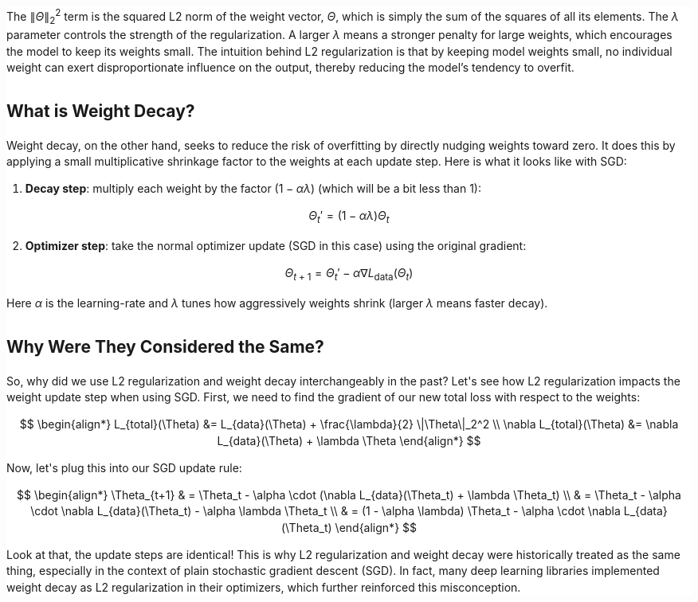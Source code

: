 The $\lVert\Theta\rVert_2^2$ term is the squared L2 norm of the weight vector, $\Theta$, which is simply the sum of the squares of all its elements. The $\lambda$ parameter controls the strength of the regularization. A larger $\lambda$ means a stronger penalty for large weights, which encourages the model to keep its weights small.
The intuition behind L2 regularization is that by keeping model weights small, no individual weight can exert disproportionate influence on the output, thereby reducing the model’s tendency to overfit.

## What is Weight Decay?

Weight decay, on the other hand, seeks to reduce the risk of overfitting by directly nudging weights toward zero. It does this by applying a small multiplicative shrinkage factor to the weights at each update step. Here is what it looks like with SGD:

1. **Decay step**: multiply each weight by the factor $(1-\alpha\lambda)$ (which will be a bit less than 1):

$$
\Theta_{t}' = (1-\alpha\lambda)\Theta_t
$$

2. **Optimizer step**: take the normal optimizer update (SGD in this case) using the original gradient:

$$
\Theta_{t+1} = \Theta_{t}' - \alpha \nabla L_{\text{data}}(\Theta_t)
$$

Here $\alpha$ is the learning-rate and $\lambda$ tunes how aggressively weights shrink (larger $\lambda$ means faster decay).

## Why Were They Considered the Same?

So, why did we use L2 regularization and weight decay interchangeably in the past? Let's see how L2 regularization impacts the weight update step when using SGD. First, we need to find the gradient of our new total loss with respect to the weights:

$$
\begin{align*}
L_{total}(\Theta) &= L_{data}(\Theta) + \frac{\lambda}{2} \|\Theta\|_2^2 \\
\nabla L_{total}(\Theta) &= \nabla L_{data}(\Theta) + \lambda \Theta
\end{align*}
$$

Now, let's plug this into our SGD update rule:

$$
\begin{align*}
\Theta_{t+1} & = \Theta_t - \alpha \cdot (\nabla L_{data}(\Theta_t) + \lambda \Theta_t) \\
 & = \Theta_t - \alpha \cdot \nabla L_{data}(\Theta_t) - \alpha \lambda \Theta_t \\
& = (1 - \alpha \lambda) \Theta_t - \alpha \cdot \nabla L_{data}(\Theta_t)
\end{align*}
$$

Look at that, the update steps are identical! This is why L2 regularization and weight decay were historically treated as the same thing, especially in the context of plain stochastic gradient descent (SGD). In fact, many deep learning libraries implemented weight decay as L2 regularization in their optimizers, which further reinforced this misconception.
